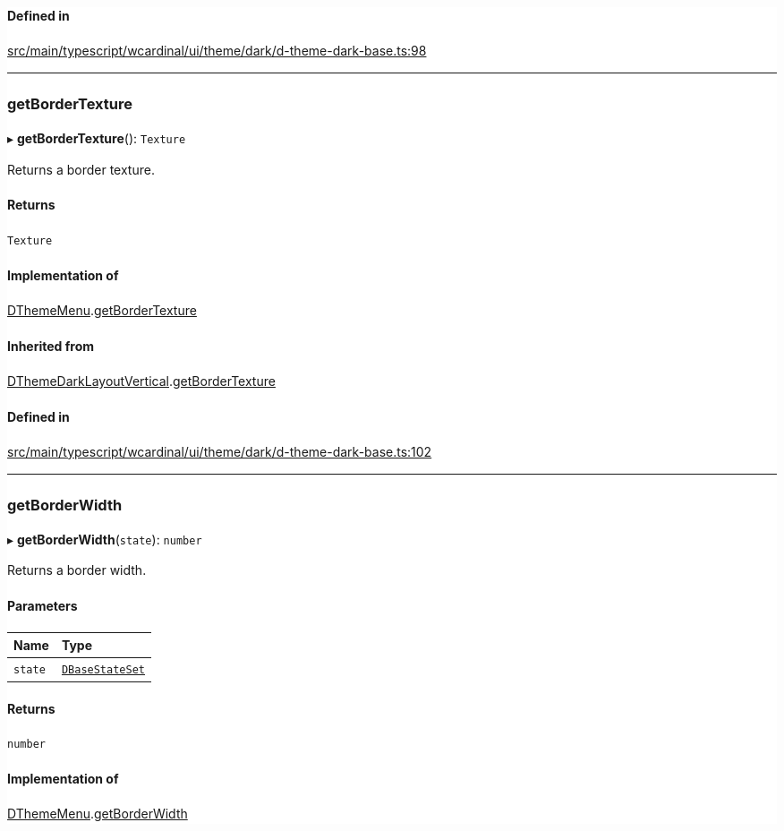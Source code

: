 #### Defined in

[src/main/typescript/wcardinal/ui/theme/dark/d-theme-dark-base.ts:98](https://github.com/winter-cardinal/winter-cardinal-ui/blob/v0.160.0/src/main/typescript/wcardinal/ui/theme/dark/d-theme-dark-base.ts#L98)

___

### getBorderTexture

▸ **getBorderTexture**(): `Texture`

Returns a border texture.

#### Returns

`Texture`

#### Implementation of

[DThemeMenu](../interfaces/DThemeMenu.md).[getBorderTexture](../interfaces/DThemeMenu.md#getbordertexture)

#### Inherited from

[DThemeDarkLayoutVertical](DThemeDarkLayoutVertical.md).[getBorderTexture](DThemeDarkLayoutVertical.md#getbordertexture)

#### Defined in

[src/main/typescript/wcardinal/ui/theme/dark/d-theme-dark-base.ts:102](https://github.com/winter-cardinal/winter-cardinal-ui/blob/v0.160.0/src/main/typescript/wcardinal/ui/theme/dark/d-theme-dark-base.ts#L102)

___

### getBorderWidth

▸ **getBorderWidth**(`state`): `number`

Returns a border width.

#### Parameters

| Name | Type |
| :------ | :------ |
| `state` | [`DBaseStateSet`](../interfaces/DBaseStateSet.md) |

#### Returns

`number`

#### Implementation of

[DThemeMenu](../interfaces/DThemeMenu.md).[getBorderWidth](../interfaces/DThemeMenu.md#getborderwidth)
